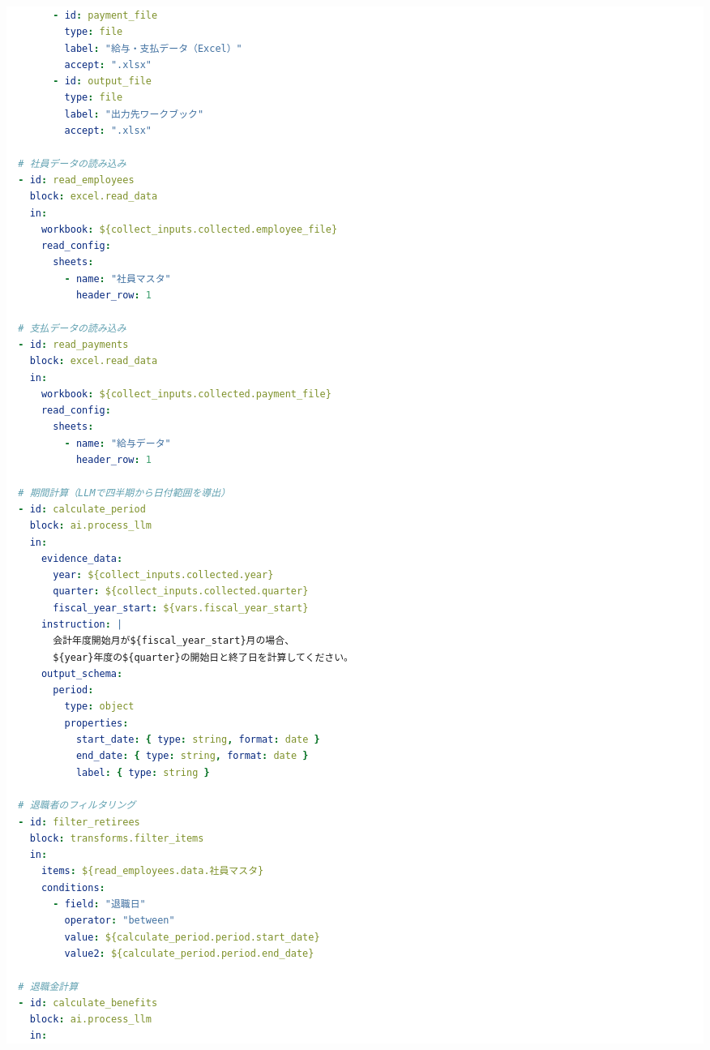 ```yaml
        - id: payment_file
          type: file
          label: "給与・支払データ（Excel）"
          accept: ".xlsx"
        - id: output_file
          type: file
          label: "出力先ワークブック"
          accept: ".xlsx"
  
  # 社員データの読み込み
  - id: read_employees
    block: excel.read_data
    in:
      workbook: ${collect_inputs.collected.employee_file}
      read_config:
        sheets:
          - name: "社員マスタ"
            header_row: 1
  
  # 支払データの読み込み
  - id: read_payments
    block: excel.read_data
    in:
      workbook: ${collect_inputs.collected.payment_file}
      read_config:
        sheets:
          - name: "給与データ"
            header_row: 1
  
  # 期間計算（LLMで四半期から日付範囲を導出）
  - id: calculate_period
    block: ai.process_llm
    in:
      evidence_data:
        year: ${collect_inputs.collected.year}
        quarter: ${collect_inputs.collected.quarter}
        fiscal_year_start: ${vars.fiscal_year_start}
      instruction: |
        会計年度開始月が${fiscal_year_start}月の場合、
        ${year}年度の${quarter}の開始日と終了日を計算してください。
      output_schema:
        period:
          type: object
          properties:
            start_date: { type: string, format: date }
            end_date: { type: string, format: date }
            label: { type: string }
  
  # 退職者のフィルタリング
  - id: filter_retirees
    block: transforms.filter_items
    in:
      items: ${read_employees.data.社員マスタ}
      conditions:
        - field: "退職日"
          operator: "between"
          value: ${calculate_period.period.start_date}
          value2: ${calculate_period.period.end_date}
  
  # 退職金計算
  - id: calculate_benefits
    block: ai.process_llm
    in:
```